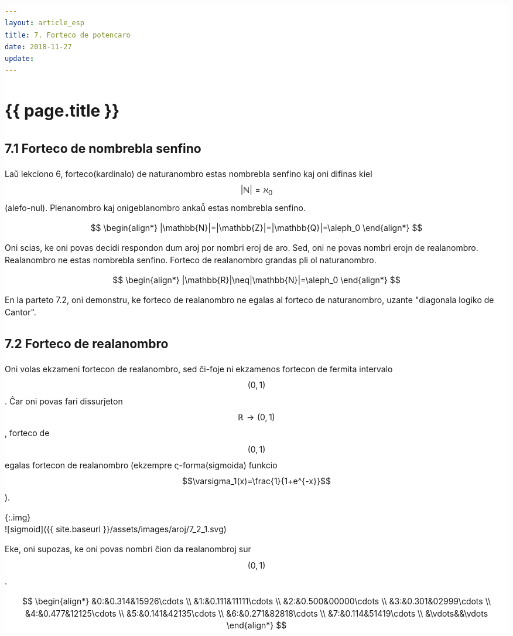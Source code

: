 ```yaml
---
layout: article_esp
title: 7. Forteco de potencaro
date: 2018-11-27
update:
---
```


# {{ page.title }}
  
## 7.1 Forteco de nombrebla senfino  
Laŭ lekciono 6, forteco(kardinalo) de naturanombro estas nombrebla senfino kaj oni difinas kiel $$|\mathbb{N}|=\aleph_0 $$(alefo-nul). Plenanombro kaj onigeblanombro ankaŭ̌ estas nombrebla senfino. 
  
$$
\begin{align*}
|\mathbb{N}|=|\mathbb{Z}|=|\mathbb{Q}|=\aleph_0
\end{align*}
$$
  
Oni scias, ke oni povas decidi respondon dum aroj por nombri eroj de aro. Sed, oni ne povas nombri erojn de realanombro. Realanombro ne estas nombrebla senfino. Forteco de realanombro grandas pli ol naturanombro.  
  
$$
\begin{align*}
|\mathbb{R}|\neq|\mathbb{N}|=\aleph_0
\end{align*}
$$  
  
En la parteto 7.2, oni demonstru, ke forteco de realanombro ne egalas al forteco de naturanombro, uzante "diagonala logiko de Cantor".  
  
  
## 7.2 Forteco de realanombro
Oni volas ekzameni fortecon de realanombro, sed ĉi-foje ni ekzamenos fortecon de fermita intervalo $$(0,1)$$ . Ĉar oni povas fari dissurĵeton $$\mathbb{R}\to (0,1)$$, forteco de $$(0,1)$$ egalas fortecon de realanombro (ekzempre ς-forma(sigmoida) funkcio $$\varsigma_1(x)=\frac{1}{1+e^{-x}}$$).  
  
{:.img}  
![sigmoid]({{ site.baseurl }}/assets/images/aroj/7_2_1.svg)  
  
Eke, oni supozas, ke oni povas nombri ĉion da realanombroj sur $$(0,1)$$.  
  
$$
\begin{align*}
&0:&0.314&15926\cdots \\
&1:&0.111&11111\cdots \\
&2:&0.500&00000\cdots \\
&3:&0.301&02999\cdots \\
&4:&0.477&12125\cdots \\
&5:&0.141&42135\cdots \\
&6:&0.271&82818\cdots \\
&7:&0.114&51419\cdots \\
&\vdots&&\vdots
\end{align*}
$$  
  